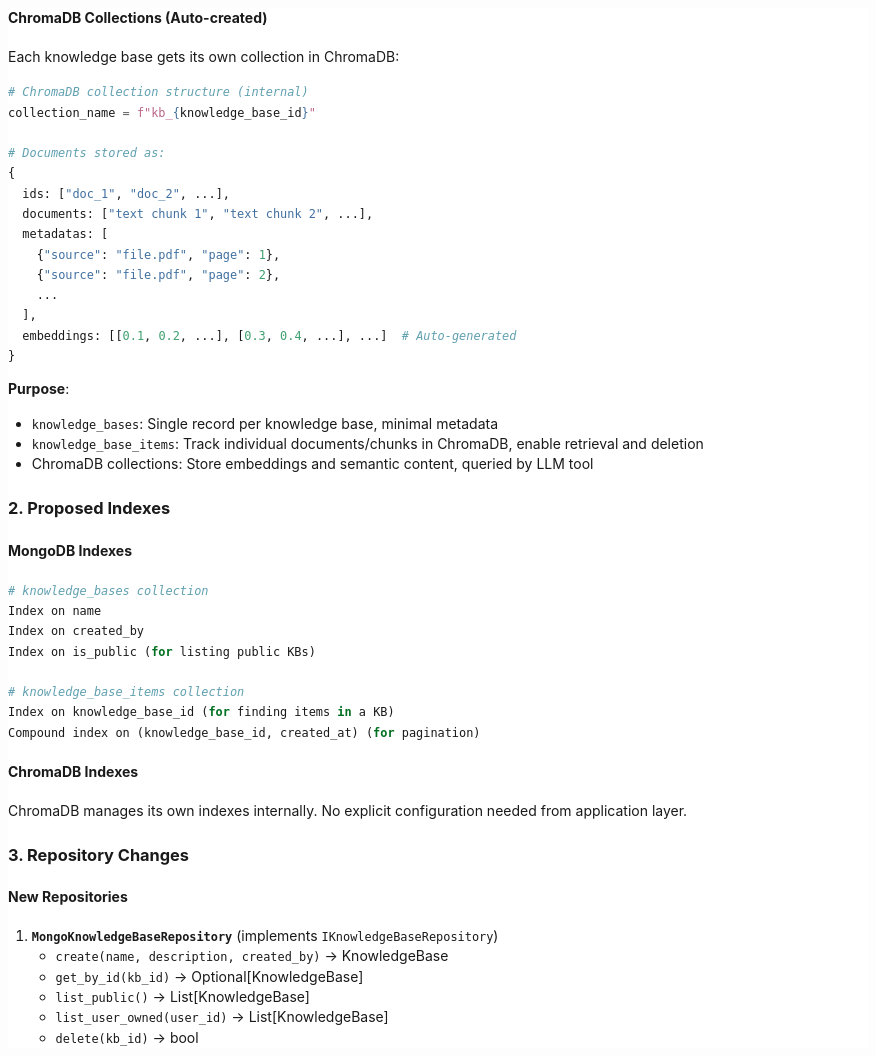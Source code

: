 #### ChromaDB Collections (Auto-created)
Each knowledge base gets its own collection in ChromaDB:

```python
# ChromaDB collection structure (internal)
collection_name = f"kb_{knowledge_base_id}"

# Documents stored as:
{
  ids: ["doc_1", "doc_2", ...],
  documents: ["text chunk 1", "text chunk 2", ...],
  metadatas: [
    {"source": "file.pdf", "page": 1},
    {"source": "file.pdf", "page": 2},
    ...
  ],
  embeddings: [[0.1, 0.2, ...], [0.3, 0.4, ...], ...]  # Auto-generated
}
```

**Purpose**:
- `knowledge_bases`: Single record per knowledge base, minimal metadata
- `knowledge_base_items`: Track individual documents/chunks in ChromaDB, enable retrieval and deletion
- ChromaDB collections: Store embeddings and semantic content, queried by LLM tool

### 2. Proposed Indexes

#### MongoDB Indexes
```python
# knowledge_bases collection
Index on name
Index on created_by
Index on is_public (for listing public KBs)

# knowledge_base_items collection
Index on knowledge_base_id (for finding items in a KB)
Compound index on (knowledge_base_id, created_at) (for pagination)
```

#### ChromaDB Indexes
ChromaDB manages its own indexes internally. No explicit configuration needed from application layer.

### 3. Repository Changes

#### New Repositories
1. **`MongoKnowledgeBaseRepository`** (implements `IKnowledgeBaseRepository`)
   - `create(name, description, created_by)` → KnowledgeBase
   - `get_by_id(kb_id)` → Optional[KnowledgeBase]
   - `list_public()` → List[KnowledgeBase]
   - `list_user_owned(user_id)` → List[KnowledgeBase]
   - `delete(kb_id)` → bool
